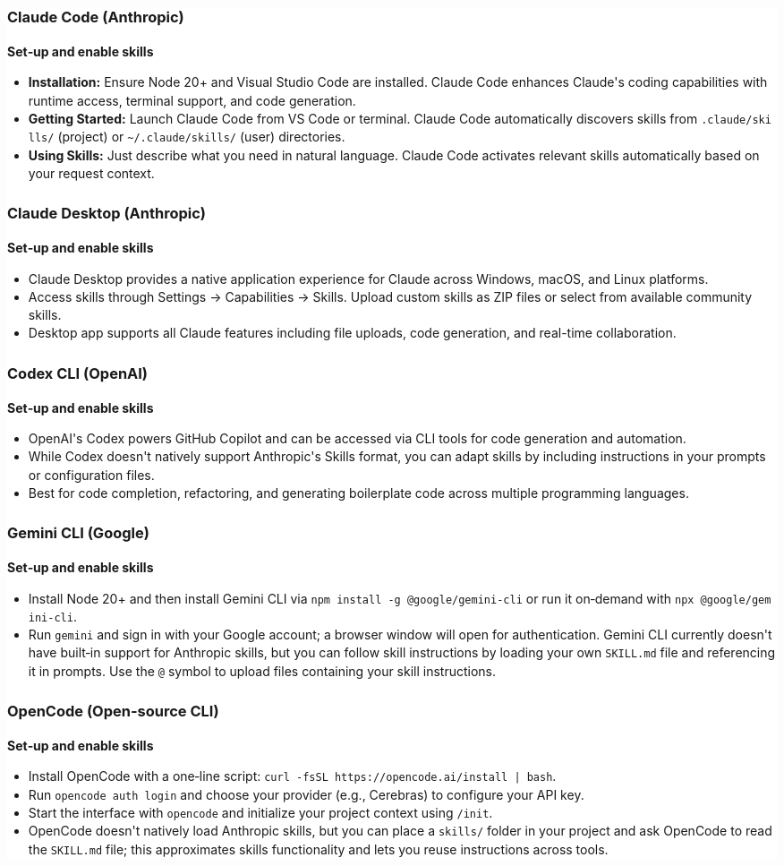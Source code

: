 ### Claude Code (Anthropic)

**Set‑up and enable skills**

* **Installation:** Ensure Node 20+ and Visual Studio Code are installed. Claude Code enhances Claude's coding capabilities with runtime access, terminal support, and code generation.
* **Getting Started:** Launch Claude Code from VS Code or terminal. Claude Code automatically discovers skills from `.claude/skills/` (project) or `~/.claude/skills/` (user) directories.
* **Using Skills:** Just describe what you need in natural language. Claude Code activates relevant skills automatically based on your request context.

### Claude Desktop (Anthropic)

**Set‑up and enable skills**

* Claude Desktop provides a native application experience for Claude across Windows, macOS, and Linux platforms.
* Access skills through Settings → Capabilities → Skills. Upload custom skills as ZIP files or select from available community skills.
* Desktop app supports all Claude features including file uploads, code generation, and real-time collaboration.

### Codex CLI (OpenAI)

**Set‑up and enable skills**

* OpenAI's Codex powers GitHub Copilot and can be accessed via CLI tools for code generation and automation.
* While Codex doesn't natively support Anthropic's Skills format, you can adapt skills by including instructions in your prompts or configuration files.
* Best for code completion, refactoring, and generating boilerplate code across multiple programming languages.

### Gemini CLI (Google)

**Set‑up and enable skills**

* Install Node 20+ and then install Gemini CLI via `npm install -g @google/gemini-cli` or run it on‑demand with `npx @google/gemini-cli`.
* Run `gemini` and sign in with your Google account; a browser window will open for authentication. Gemini CLI currently doesn't have built‑in support for Anthropic skills, but you can follow skill instructions by loading your own `SKILL.md` file and referencing it in prompts. Use the `@` symbol to upload files containing your skill instructions.

### OpenCode (Open-source CLI)

**Set‑up and enable skills**

* Install OpenCode with a one‑line script: `curl -fsSL https://opencode.ai/install | bash`.
* Run `opencode auth login` and choose your provider (e.g., Cerebras) to configure your API key.
* Start the interface with `opencode` and initialize your project context using `/init`.
* OpenCode doesn't natively load Anthropic skills, but you can place a `skills/` folder in your project and ask OpenCode to read the `SKILL.md` file; this approximates skills functionality and lets you reuse instructions across tools.
